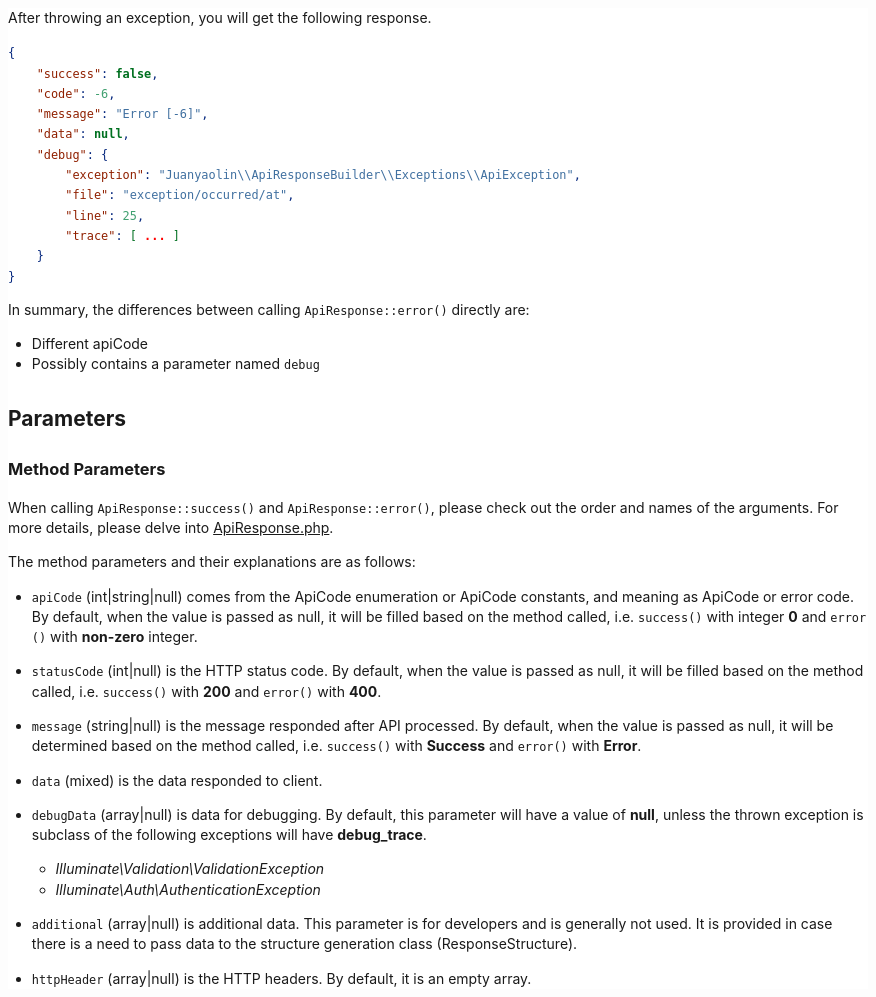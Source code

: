 After throwing an exception, you will get the following response.

```json
{
    "success": false,
    "code": -6,
    "message": "Error [-6]",
    "data": null,
    "debug": {
        "exception": "Juanyaolin\\ApiResponseBuilder\\Exceptions\\ApiException",
        "file": "exception/occurred/at",
        "line": 25,
        "trace": [ ... ]
    }
}
```

In summary, the differences between calling `ApiResponse::error()` directly are:
* Different apiCode
* Possibly contains a parameter named `debug`

## Parameters

### Method Parameters

When calling `ApiResponse::success()` and `ApiResponse::error()`, please check out the order and names of the arguments. For more details, please delve into [ApiResponse.php](../../src/Facades/ApiResponse.php).

The method parameters and their explanations are as follows:

* `apiCode` (int|string|null) comes from the ApiCode enumeration or ApiCode constants, and meaning as ApiCode or error code. By default, when the value is passed as null, it will be filled based on the method called, i.e. `success()` with integer **0** and `error()` with **non-zero** integer.

* `statusCode` (int|null) is the HTTP status code. By default, when the value is passed as null, it will be filled based on the method called, i.e. `success()` with **200** and `error()` with **400**.

* `message` (string|null) is the message responded after API processed. By default, when the value is passed as null, it will be determined based on the method called, i.e. `success()` with **Success** and `error()` with **Error**.

* `data` (mixed) is the data responded to client.

* `debugData` (array|null) is data for debugging. By default, this parameter will have a value of **null**, unless the thrown exception is subclass of the following exceptions will have **debug_trace**.
  * *Illuminate\Validation\ValidationException*
  * *Illuminate\Auth\AuthenticationException*

* `additional` (array|null) is additional data. This parameter is for developers and is generally not used. It is provided in case there is a need to pass data to the structure generation class (ResponseStructure).

* `httpHeader` (array|null) is the HTTP headers. By default, it is an empty array.
